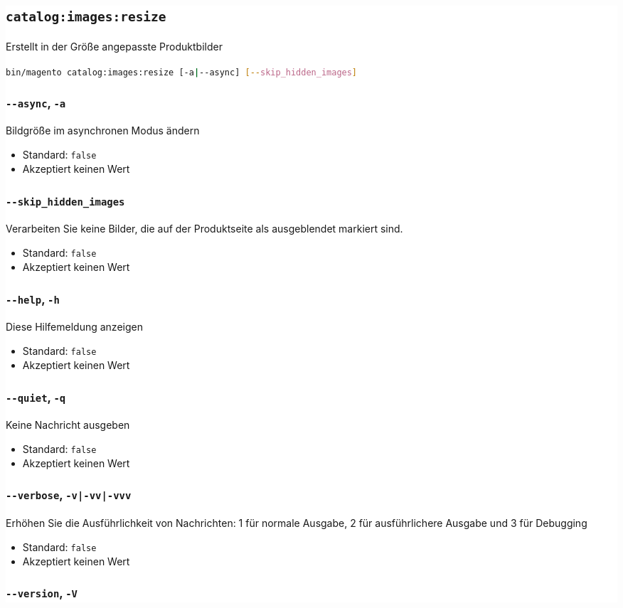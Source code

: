 ## `catalog:images:resize`

Erstellt in der Größe angepasste Produktbilder

```bash
bin/magento catalog:images:resize [-a|--async] [--skip_hidden_images]
```

  




### `--async`, `-a`



Bildgröße im asynchronen Modus ändern
- Standard: `false`
- Akzeptiert keinen Wert


### `--skip_hidden_images`

Verarbeiten Sie keine Bilder, die auf der Produktseite als ausgeblendet markiert sind.
- Standard: `false`
- Akzeptiert keinen Wert



### `--help`, `-h`



Diese Hilfemeldung anzeigen
- Standard: `false`
- Akzeptiert keinen Wert



### `--quiet`, `-q`



Keine Nachricht ausgeben
- Standard: `false`
- Akzeptiert keinen Wert



### `--verbose`, `-v|-vv|-vvv`



Erhöhen Sie die Ausführlichkeit von Nachrichten: 1 für normale Ausgabe, 2 für ausführlichere Ausgabe und 3 für Debugging
- Standard: `false`
- Akzeptiert keinen Wert



### `--version`, `-V`
